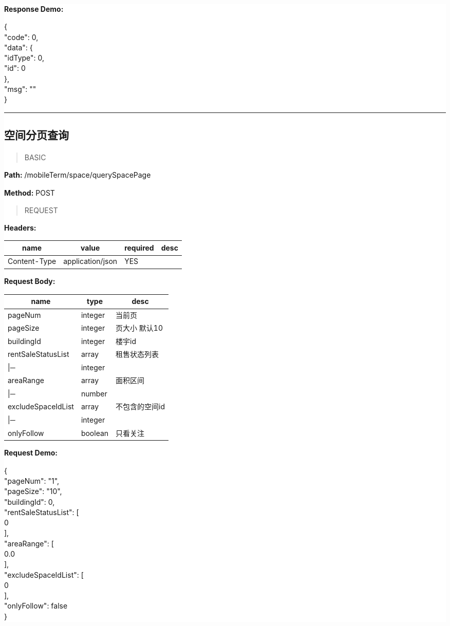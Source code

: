 **Response Demo:**

{  
  "code": 0,  
  "data": {  
    "idType": 0,  
    "id": 0  
  },  
  "msg": ""  
}

---

## 空间分页查询

> BASIC

**Path:** /mobileTerm/space/querySpacePage

**Method:** POST

> REQUEST

**Headers:**

|name|value|required|desc|
|---|---|---|---|
|Content-Type|application/json|YES||

**Request Body:**

|name|type|desc|
|---|---|---|
|pageNum|integer|当前页|
|pageSize|integer|页大小 默认10|
|buildingId|integer|楼宇id|
|rentSaleStatusList|array|租售状态列表|
|\|─|integer||
|areaRange|array|面积区间|
|\|─|number||
|excludeSpaceIdList|array|不包含的空间id|
|\|─|integer||
|onlyFollow|boolean|只看关注|

**Request Demo:**

{  
  "pageNum": "1",  
  "pageSize": "10",  
  "buildingId": 0,  
  "rentSaleStatusList": [  
    0  
  ],  
  "areaRange": [  
    0.0  
  ],  
  "excludeSpaceIdList": [  
    0  
  ],  
  "onlyFollow": false  
}